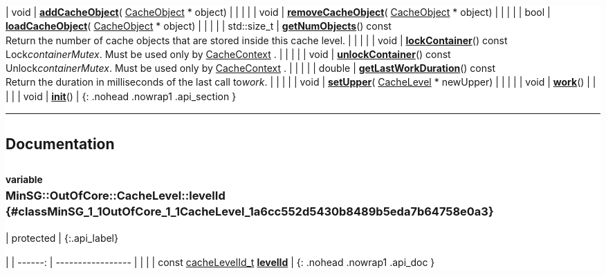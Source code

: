 | void | **[addCacheObject](#classMinSG_1_1OutOfCore_1_1CacheLevel_1aa8a959e2d66c3bf7d90cd743250dd623)**( [CacheObject](classMinSG_1_1OutOfCore_1_1CacheObject) * object) |
|  | |
| void | **[removeCacheObject](#classMinSG_1_1OutOfCore_1_1CacheLevel_1a69182834274b315a2d266b1d5eb717f5)**( [CacheObject](classMinSG_1_1OutOfCore_1_1CacheObject) * object) |
|  | |
| bool | **[loadCacheObject](#classMinSG_1_1OutOfCore_1_1CacheLevel_1a1f7c2cfcbe81469772b36e2e94c32602)**( [CacheObject](classMinSG_1_1OutOfCore_1_1CacheObject) * object) |
|  | |
| std::size_t | **[getNumObjects](#classMinSG_1_1OutOfCore_1_1CacheLevel_1a2149b4fd7b7b760c42b7dd4c5abc704d)**() const <br/> Return the number of cache objects that are stored inside this cache level. |
|  | |
| void | **[lockContainer](#classMinSG_1_1OutOfCore_1_1CacheLevel_1aad976dd6d2e3e05c4b4adb3d9cac087e)**() const <br/> Lock*containerMutex*. Must be used only by [CacheContext](classMinSG_1_1OutOfCore_1_1CacheContext) . |
|  | |
| void | **[unlockContainer](#classMinSG_1_1OutOfCore_1_1CacheLevel_1a0033ad3d8dc72e10f59882b3dee23e94)**() const <br/> Unlock*containerMutex*. Must be used only by [CacheContext](classMinSG_1_1OutOfCore_1_1CacheContext) . |
|  | |
| double | **[getLastWorkDuration](#classMinSG_1_1OutOfCore_1_1CacheLevel_1a36ef0d6bf96357bedefa07ec26590249)**() const <br/> Return the duration in milliseconds of the last call to*work*. |
|  | |
| void | **[setUpper](#classMinSG_1_1OutOfCore_1_1CacheLevel_1afefc07050abd52c0a399f034ad25a682)**( [CacheLevel](classMinSG_1_1OutOfCore_1_1CacheLevel) * newUpper) |
|  | |
| void | **[work](#classMinSG_1_1OutOfCore_1_1CacheLevel_1a7617cda4fe222a009bf86314e7dcd540)**() |
|  | |
| void | **[init](#classMinSG_1_1OutOfCore_1_1CacheLevel_1a51e37e3de8a4c3654941aecbe2afd0f0)**() |
{: .nohead .nowrap1 .api_section }


-------------------------------------------------------------------

## Documentation

### <small>variable</small><br/> MinSG::OutOfCore::CacheLevel::levelId {#classMinSG_1_1OutOfCore_1_1CacheLevel_1a6cc552d5430b8489b5eda7b64758e0a3}

| protected |
{:.api_label}

|
| ------: | ----------------- |
|  |
| const [cacheLevelId_t](namespaceMinSG_1_1OutOfCore#namespaceMinSG_1_1OutOfCore_1a63a76ab2396109ac631281f269b9869d) **[levelId](#classMinSG_1_1OutOfCore_1_1CacheLevel_1a6cc552d5430b8489b5eda7b64758e0a3)**  |
{: .nohead .nowrap1 .api_doc }

